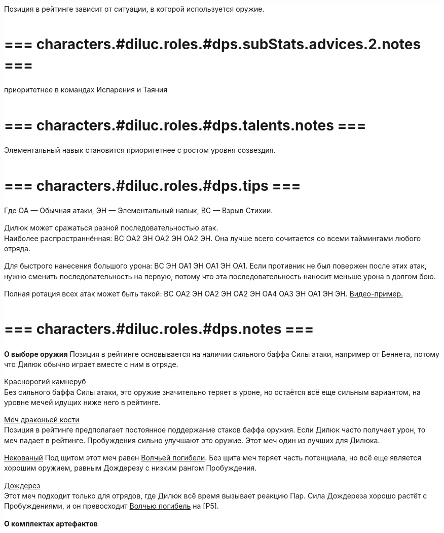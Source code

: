 Позиция в рейтинге зависит от ситуации, в которой используется оружие.


# === characters.#diluc.roles.#dps.subStats.advices.2.notes ===

приоритетнее в командах Испарения и Таяния


# === characters.#diluc.roles.#dps.talents.notes ===

Элементальный навык становится приоритетнее с ростом уровня созвездия.


# === characters.#diluc.roles.#dps.tips ===

Где ОА — Обычная атаки, ЭН — Элементальный навык, ВС — Взрыв Стихии.

Дилюк может сражаться разной последовательностью атак. <br>
Наиболее распространнённая: ВС ОА2 ЭН ОА2 ЭН ОА2 ЭН. Она лучше всего сочитается со всеми таймингами любого отряда.

Для быстрого нанесения большого урона: ВС ЭН ОА1 ЭН ОА1 ЭН ОА1. Если противник не был повержен после этих атак, нужно сменить последовательность на первую, потому что эта последовательность наносит меньше урона в долгом бою.

Полная ротация всех атак может быть такой: ВС ОА2 ЭН ОА2 ЭН ОА2 ЭН ОА4 ОА3 ЭН ОА1 ЭН ЭН. [Видео-пример.](https://youtu.be/wDzOoHiMpbs)

# === characters.#diluc.roles.#dps.notes ===

**О выборе оружия**
Позиция в рейтинге основывается на наличии сильного баффа Силы атаки, например от Беннета, потому что Дилюк обычно играет вместе с ним в отряде. 

[Краснорогий камнеруб](#weapon:redhorn-stonethresher)<br>
Без сильного баффа Силы атаки, это оружие значительно теряет в уроне, но остаётся всё еще сильным вариантом, на уровне мечей идущих ниже него в рейтинге.

[Меч драконьей кости](#weapon:serpent-spine)<br>
Позиция в рейтинге предполагает постоянное поддержание стаков баффа оружия. Если Дилюк часто получает урон, то меч падает в рейтинге. Пробуждения сильно улучшают это оружие. Этот меч один из лучших для Дилюка.<br>

[Некованый](#weapon:the-unforged)
Под щитом этот меч равен [Волчьей погибели](#weapon:wolfs-gravestone). Без щита меч теряет часть потенциала, но всё еще является хорошим оружием, равным Дождерезу с низким рангом Пробуждения.<br>

[Дождерез](#weapon:rainslasher)<br>
Этот меч подходит только для отрядов, где Дилюк всё время вызывает реакцию Пар. Сила Дождереза хорошо растёт с Пробуждениями, и он превосходит [Волчью погибель](#weapon:wolfs-gravestone) на \[Р5\].

**О комплектах артефактов**
